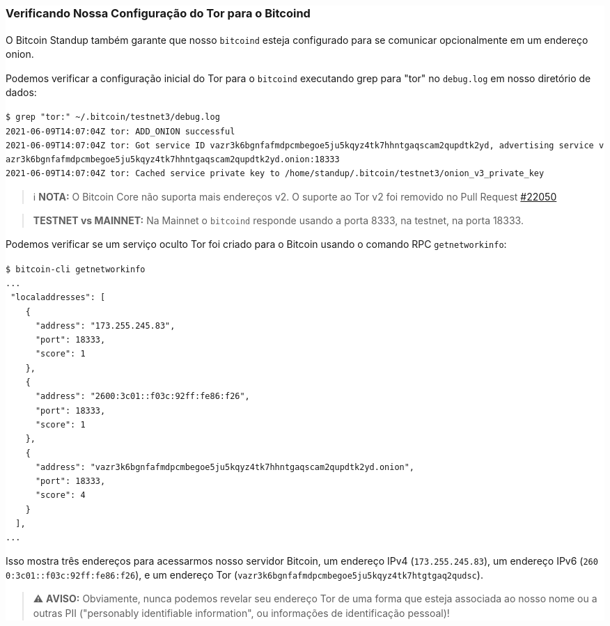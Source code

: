 ### Verificando Nossa Configuração do Tor para o Bitcoind

O Bitcoin Standup também garante que nosso ```bitcoind``` esteja configurado para se comunicar opcionalmente em um endereço onion.

Podemos verificar a configuração inicial do Tor para o ```bitcoind``` executando grep para "tor" no ```debug.log``` em nosso diretório de dados:
```
$ grep "tor:" ~/.bitcoin/testnet3/debug.log
2021-06-09T14:07:04Z tor: ADD_ONION successful
2021-06-09T14:07:04Z tor: Got service ID vazr3k6bgnfafmdpcmbegoe5ju5kqyz4tk7hhntgaqscam2qupdtk2yd, advertising service vazr3k6bgnfafmdpcmbegoe5ju5kqyz4tk7hhntgaqscam2qupdtk2yd.onion:18333
2021-06-09T14:07:04Z tor: Cached service private key to /home/standup/.bitcoin/testnet3/onion_v3_private_key
```
> :information_source: **NOTA:** O Bitcoin Core não suporta mais endereços v2. O suporte ao Tor v2 foi removido no Pull Request [#22050](https://github.com/bitcoin/bitcoin/pull/22050)

> **TESTNET vs MAINNET:** Na Mainnet o ```bitcoind``` responde usando a porta 8333, na testnet, na porta 18333.

Podemos verificar se um serviço oculto Tor foi criado para o Bitcoin usando o comando RPC ```getnetworkinfo```:

```
$ bitcoin-cli getnetworkinfo
...
 "localaddresses": [
    {
      "address": "173.255.245.83",
      "port": 18333,
      "score": 1
    },
    {
      "address": "2600:3c01::f03c:92ff:fe86:f26",
      "port": 18333,
      "score": 1
    },
    {
      "address": "vazr3k6bgnfafmdpcmbegoe5ju5kqyz4tk7hhntgaqscam2qupdtk2yd.onion",
      "port": 18333,
      "score": 4
    }
  ],
...
```
Isso mostra três endereços para acessarmos nosso servidor Bitcoin, um endereço IPv4 (```173.255.245.83```), um endereço IPv6 (```2600:3c01::f03c:92ff:fe86:f26```), e um endereço Tor (```vazr3k6bgnfafmdpcmbegoe5ju5kqyz4tk7htgtgaq2qudsc```).

> :warning: **AVISO:** Obviamente, nunca podemos revelar seu endereço Tor de uma forma que esteja associada ao nosso nome ou a outras PII ("personably identifiable information", ou informações de identificação pessoal)!
